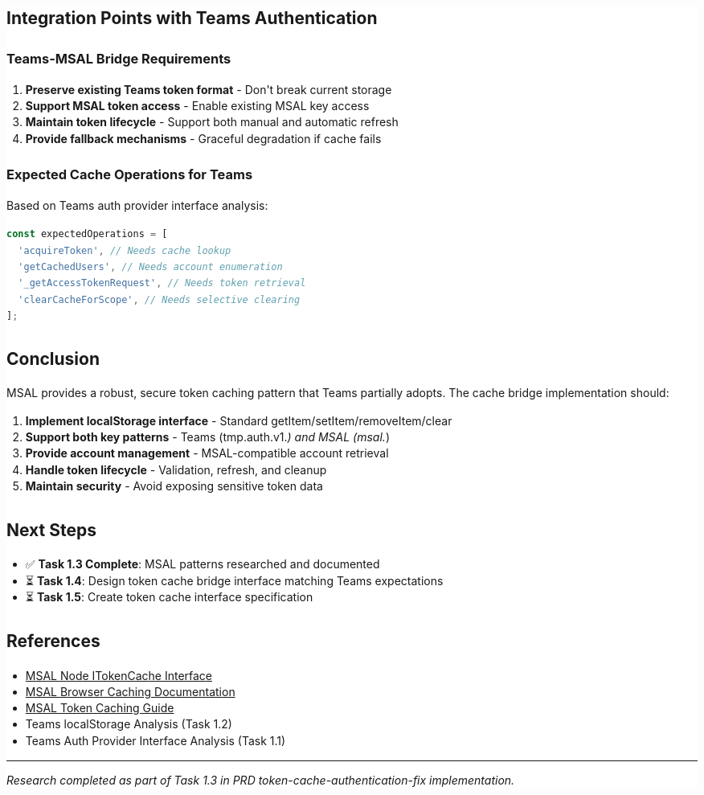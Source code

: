## Integration Points with Teams Authentication

### Teams-MSAL Bridge Requirements
1. **Preserve existing Teams token format** - Don't break current storage
2. **Support MSAL token access** - Enable existing MSAL key access 
3. **Maintain token lifecycle** - Support both manual and automatic refresh
4. **Provide fallback mechanisms** - Graceful degradation if cache fails

### Expected Cache Operations for Teams
Based on Teams auth provider interface analysis:

```javascript
const expectedOperations = [
  'acquireToken', // Needs cache lookup
  'getCachedUsers', // Needs account enumeration  
  '_getAccessTokenRequest', // Needs token retrieval
  'clearCacheForScope', // Needs selective clearing
];
```

## Conclusion

MSAL provides a robust, secure token caching pattern that Teams partially adopts. The cache bridge implementation should:

1. **Implement localStorage interface** - Standard getItem/setItem/removeItem/clear
2. **Support both key patterns** - Teams (tmp.auth.v1.*) and MSAL (msal.*)
3. **Provide account management** - MSAL-compatible account retrieval
4. **Handle token lifecycle** - Validation, refresh, and cleanup
5. **Maintain security** - Avoid exposing sensitive token data

## Next Steps

- ✅ **Task 1.3 Complete**: MSAL patterns researched and documented
- ⏳ **Task 1.4**: Design token cache bridge interface matching Teams expectations
- ⏳ **Task 1.5**: Create token cache interface specification

## References

- [MSAL Node ITokenCache Interface](https://learn.microsoft.com/en-us/javascript/api/@azure/msal-node/itokencache)
- [MSAL Browser Caching Documentation](https://github.com/AzureAD/microsoft-authentication-library-for-js/blob/dev/lib/msal-browser/docs/caching.md)
- [MSAL Token Caching Guide](https://learn.microsoft.com/en-us/entra/identity-platform/msal-acquire-cache-tokens)
- Teams localStorage Analysis (Task 1.2)
- Teams Auth Provider Interface Analysis (Task 1.1)

---

*Research completed as part of Task 1.3 in PRD token-cache-authentication-fix implementation.*